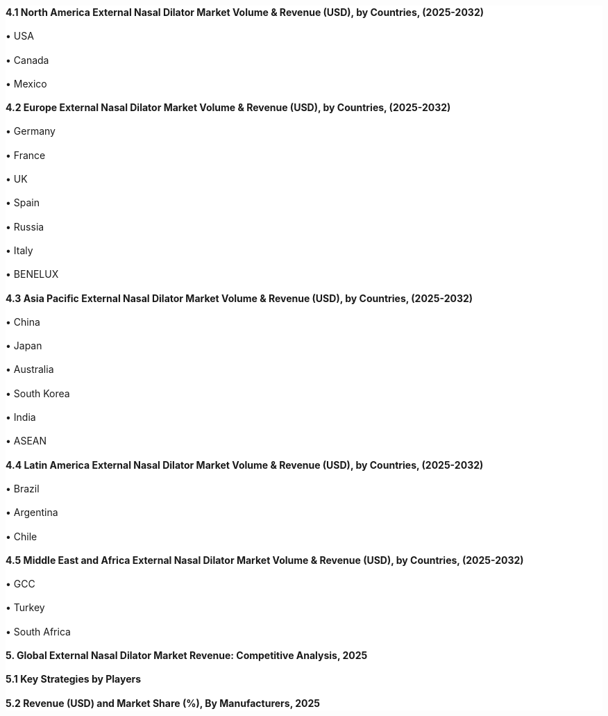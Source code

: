 <strong>4.1 North America External Nasal Dilator Market Volume &amp; Revenue (USD), by Countries, (2025-2032)</strong>

• USA

• Canada

• Mexico

<strong>4.2 Europe External Nasal Dilator Market Volume &amp; Revenue (USD), by Countries, (2025-2032)</strong>

• Germany

• France

• UK

• Spain

• Russia

• Italy

• BENELUX

<strong>4.3 Asia Pacific External Nasal Dilator Market Volume &amp; Revenue (USD), by Countries, (2025-2032)</strong>

• China

• Japan

• Australia

• South Korea

• India

• ASEAN

<strong>4.4 Latin America External Nasal Dilator Market Volume &amp; Revenue (USD), by Countries, (2025-2032)</strong>

• Brazil

• Argentina

• Chile

<strong>4.5 Middle East and Africa External Nasal Dilator Market Volume &amp; Revenue (USD), by Countries, (2025-2032)</strong>

• GCC

• Turkey

• South Africa

<strong>5. Global External Nasal Dilator Market Revenue: Competitive Analysis, 2025</strong>

<strong>5.1 Key Strategies by Players</strong>

<strong>5.2 Revenue (USD) and Market Share (%), By Manufacturers, 2025</strong>
